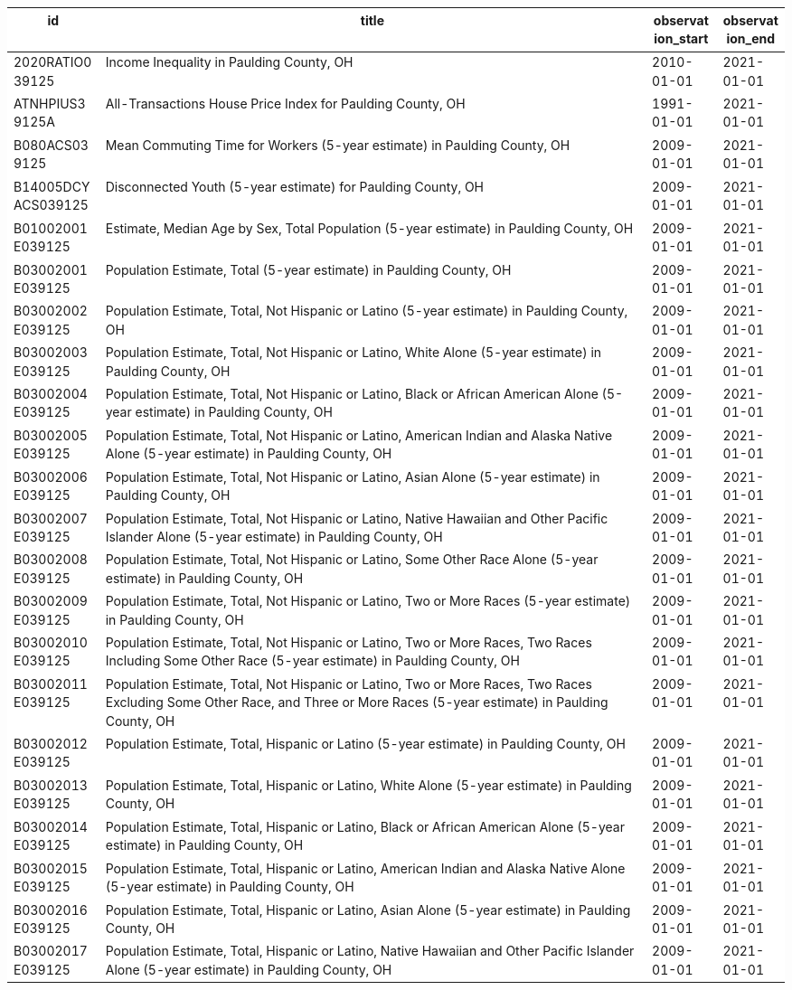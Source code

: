 | id                        | title                                                                                                                                                                        | observation_start   | observation_end   |
|---------------------------|------------------------------------------------------------------------------------------------------------------------------------------------------------------------------|---------------------|-------------------|
| 2020RATIO039125           | Income Inequality in Paulding County, OH                                                                                                                                     | 2010-01-01          | 2021-01-01        |
| ATNHPIUS39125A            | All-Transactions House Price Index for Paulding County, OH                                                                                                                   | 1991-01-01          | 2021-01-01        |
| B080ACS039125             | Mean Commuting Time for Workers (5-year estimate) in Paulding County, OH                                                                                                     | 2009-01-01          | 2021-01-01        |
| B14005DCYACS039125        | Disconnected Youth (5-year estimate) for Paulding County, OH                                                                                                                 | 2009-01-01          | 2021-01-01        |
| B01002001E039125          | Estimate, Median Age by Sex, Total Population (5-year estimate) in Paulding County, OH                                                                                       | 2009-01-01          | 2021-01-01        |
| B03002001E039125          | Population Estimate, Total (5-year estimate) in Paulding County, OH                                                                                                          | 2009-01-01          | 2021-01-01        |
| B03002002E039125          | Population Estimate, Total, Not Hispanic or Latino (5-year estimate) in Paulding County, OH                                                                                  | 2009-01-01          | 2021-01-01        |
| B03002003E039125          | Population Estimate, Total, Not Hispanic or Latino, White Alone (5-year estimate) in Paulding County, OH                                                                     | 2009-01-01          | 2021-01-01        |
| B03002004E039125          | Population Estimate, Total, Not Hispanic or Latino, Black or African American Alone (5-year estimate) in Paulding County, OH                                                 | 2009-01-01          | 2021-01-01        |
| B03002005E039125          | Population Estimate, Total, Not Hispanic or Latino, American Indian and Alaska Native Alone (5-year estimate) in Paulding County, OH                                         | 2009-01-01          | 2021-01-01        |
| B03002006E039125          | Population Estimate, Total, Not Hispanic or Latino, Asian Alone (5-year estimate) in Paulding County, OH                                                                     | 2009-01-01          | 2021-01-01        |
| B03002007E039125          | Population Estimate, Total, Not Hispanic or Latino, Native Hawaiian and Other Pacific Islander Alone (5-year estimate) in Paulding County, OH                                | 2009-01-01          | 2021-01-01        |
| B03002008E039125          | Population Estimate, Total, Not Hispanic or Latino, Some Other Race Alone (5-year estimate) in Paulding County, OH                                                           | 2009-01-01          | 2021-01-01        |
| B03002009E039125          | Population Estimate, Total, Not Hispanic or Latino, Two or More Races (5-year estimate) in Paulding County, OH                                                               | 2009-01-01          | 2021-01-01        |
| B03002010E039125          | Population Estimate, Total, Not Hispanic or Latino, Two or More Races, Two Races Including Some Other Race (5-year estimate) in Paulding County, OH                          | 2009-01-01          | 2021-01-01        |
| B03002011E039125          | Population Estimate, Total, Not Hispanic or Latino, Two or More Races, Two Races Excluding Some Other Race, and Three or More Races (5-year estimate) in Paulding County, OH | 2009-01-01          | 2021-01-01        |
| B03002012E039125          | Population Estimate, Total, Hispanic or Latino (5-year estimate) in Paulding County, OH                                                                                      | 2009-01-01          | 2021-01-01        |
| B03002013E039125          | Population Estimate, Total, Hispanic or Latino, White Alone (5-year estimate) in Paulding County, OH                                                                         | 2009-01-01          | 2021-01-01        |
| B03002014E039125          | Population Estimate, Total, Hispanic or Latino, Black or African American Alone (5-year estimate) in Paulding County, OH                                                     | 2009-01-01          | 2021-01-01        |
| B03002015E039125          | Population Estimate, Total, Hispanic or Latino, American Indian and Alaska Native Alone (5-year estimate) in Paulding County, OH                                             | 2009-01-01          | 2021-01-01        |
| B03002016E039125          | Population Estimate, Total, Hispanic or Latino, Asian Alone (5-year estimate) in Paulding County, OH                                                                         | 2009-01-01          | 2021-01-01        |
| B03002017E039125          | Population Estimate, Total, Hispanic or Latino, Native Hawaiian and Other Pacific Islander Alone (5-year estimate) in Paulding County, OH                                    | 2009-01-01          | 2021-01-01        |
